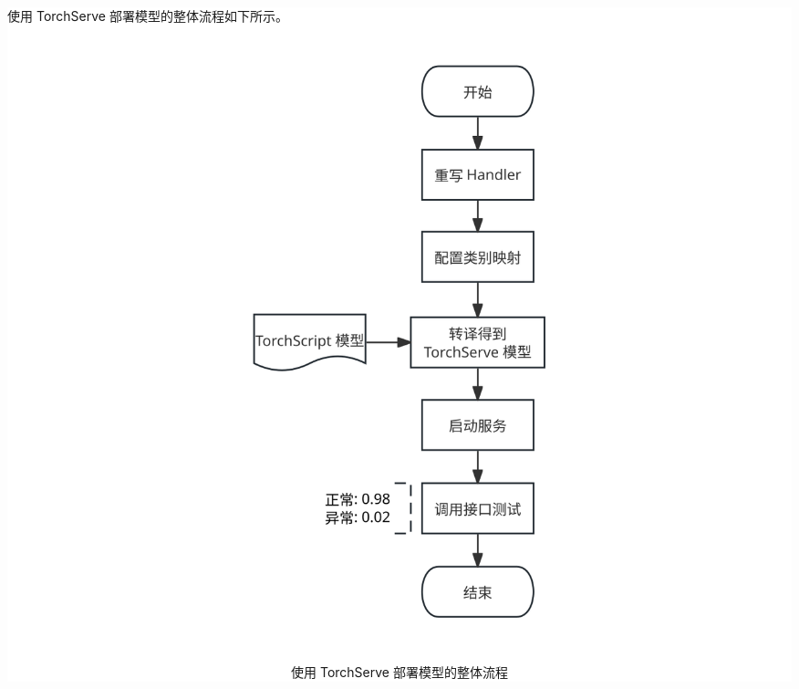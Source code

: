 使用 TorchServe 部署模型的整体流程如下所示。

<div align='center'>
    <img src="fig/TorchServe Flow Chart.svg" width="380px" />
    <p>使用 TorchServe 部署模型的整体流程</p> 
</div>
